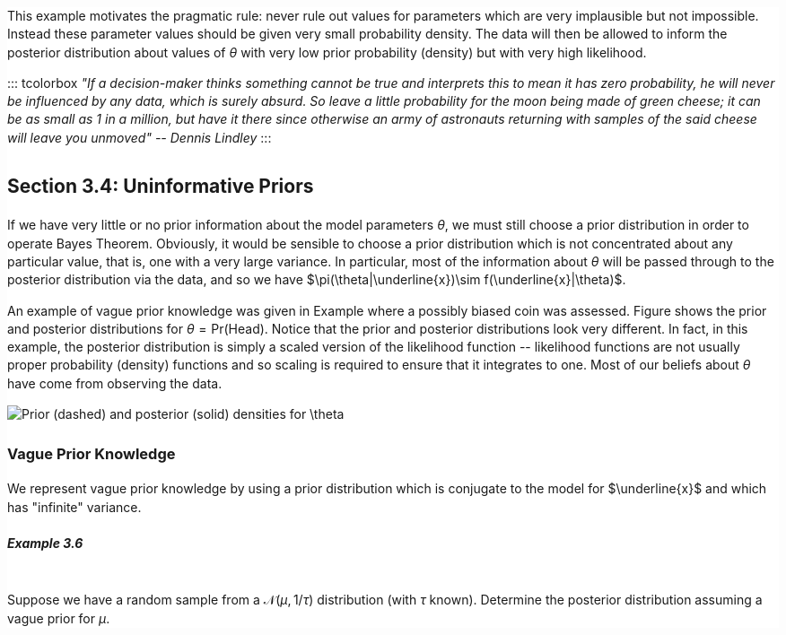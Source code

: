 This example motivates the pragmatic rule: never rule out values for
parameters which are very implausible but not impossible. Instead these
parameter values should be given very small probability density. The
data will then be allowed to inform the posterior distribution about
values of $\theta$ with very low prior probability (density) but with
very high likelihood.

::: tcolorbox
*"If a decision-maker thinks something cannot be true and interprets
this to mean it has zero probability, he will never be influenced by any
data, which is surely absurd. So leave a little probability for the moon
being made of green cheese; it can be as small as 1 in a million, but
have it there since otherwise an army of astronauts returning with
samples of the said cheese will leave you unmoved"* *-- Dennis Lindley*
:::

## Section 3.4: Uninformative Priors

If we have very little or no prior information about the model
parameters $\theta$, we must still choose a prior distribution in order
to operate Bayes Theorem. Obviously, it would be sensible to choose a
prior distribution which is not concentrated about any particular value,
that is, one with a very large variance. In particular, most of the
information about $\theta$ will be passed through to the posterior
distribution via the data, and so we have
$\pi(\theta|\underline{x})\sim f(\underline{x}|\theta)$.

An example of vague prior knowledge was given in Example where a
possibly biased coin was assessed. Figure shows the prior and posterior
distributions for $\theta=\text{Pr(Head)}$. Notice that the prior and
posterior distributions look very different. In fact, in this example,
the posterior distribution is simply a scaled version of the likelihood
function -- likelihood functions are not usually proper probability
(density) functions and so scaling is required to ensure that it
integrates to one. Most of our beliefs about $\theta$ have come from
observing the data.

![Prior (dashed) and posterior (solid) densities for
$\theta$](images/priorplot1.svg)

### Vague Prior Knowledge 

We represent vague prior knowledge by using a prior distribution which
is conjugate to the model for $\underline{x}$ and which has "infinite"
variance.

##### Example 3.6

 \
Suppose we have a random sample from a $\mathcal{N}(\mu,1/\tau)$
distribution (with $\tau$ known). Determine the posterior distribution
assuming a vague prior for $\mu$.
